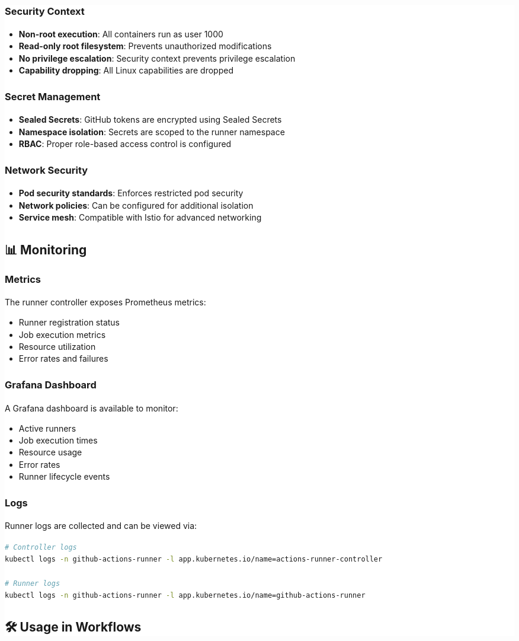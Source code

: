### Security Context

- **Non-root execution**: All containers run as user 1000
- **Read-only root filesystem**: Prevents unauthorized modifications
- **No privilege escalation**: Security context prevents privilege escalation
- **Capability dropping**: All Linux capabilities are dropped

### Secret Management

- **Sealed Secrets**: GitHub tokens are encrypted using Sealed Secrets
- **Namespace isolation**: Secrets are scoped to the runner namespace
- **RBAC**: Proper role-based access control is configured

### Network Security

- **Pod security standards**: Enforces restricted pod security
- **Network policies**: Can be configured for additional isolation
- **Service mesh**: Compatible with Istio for advanced networking

## 📊 Monitoring

### Metrics

The runner controller exposes Prometheus metrics:
- Runner registration status
- Job execution metrics
- Resource utilization
- Error rates and failures

### Grafana Dashboard

A Grafana dashboard is available to monitor:
- Active runners
- Job execution times
- Resource usage
- Error rates
- Runner lifecycle events

### Logs

Runner logs are collected and can be viewed via:
```bash
# Controller logs
kubectl logs -n github-actions-runner -l app.kubernetes.io/name=actions-runner-controller

# Runner logs
kubectl logs -n github-actions-runner -l app.kubernetes.io/name=github-actions-runner
```

## 🛠️ Usage in Workflows
